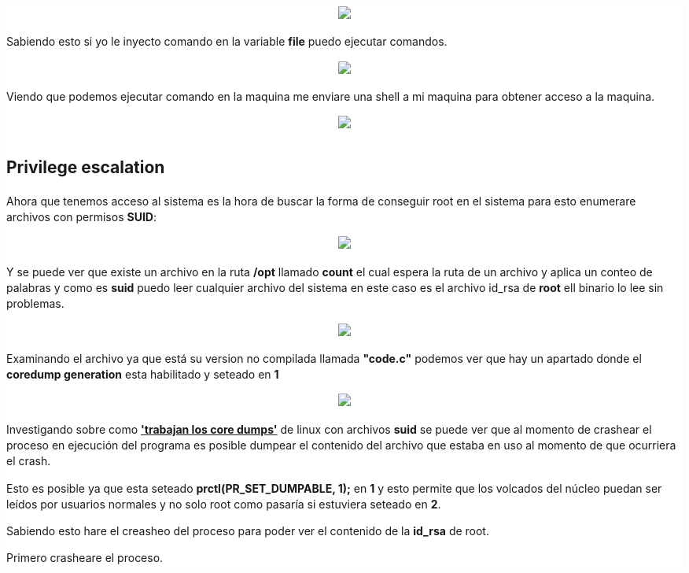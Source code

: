 <p align="center">
<img src="https://raw.githubusercontent.com/Wiinsad/winsad/master/assets/images/machines/HTB/secret/scan/priv1.png">
</p>

Sabiendo esto si yo le inyecto comando en la variable **file** puedo ejecutar comandos.

<p align="center">
<img src="https://raw.githubusercontent.com/Wiinsad/winsad/master/assets/images/machines/HTB/secret/scan/cmd.png">
</p>

Viendo que podemos ejecutar comando en la maquina me enviare una shell a mi maquina para obtener acceso a la maquina.

<p align="center">
<img src="https://raw.githubusercontent.com/Wiinsad/winsad/master/assets/images/machines/HTB/secret/scan/shell.png">
</p>

## Privilege escalation

Ahora que tenemos acceso al sistema es la hora de buscar la forma de conseguir root en el sistema para esto enumerare archivos con permisos **SUID**:

<p align="center">
<img src="https://raw.githubusercontent.com/Wiinsad/winsad/master/assets/images/machines/HTB/secret/intrusion/uid.png">
</p>

Y se puede ver que existe un archivo en la ruta **/opt** llamado **count** el cual espera la ruta de un archivo y aplica un conteo de palabras y como es **suid** puedo leer cualquier archivo del sistema en este caso es el archivo id_rsa de **root** ell binario lo lee sin problemas.

<p align="center">
<img src="https://raw.githubusercontent.com/Wiinsad/winsad/master/assets/images/machines/HTB/secret/intrusion/uid2.png">
</p>

Examinando el archivo ya que está su version no compilada llamada **"code.c"** podemos ver que hay un apartado donde el **coredump generation** esta habilitado y seteado en **1**

<p align="center">
<img src="https://raw.githubusercontent.com/Wiinsad/winsad/master/assets/images/machines/HTB/secret/intrusion/uid3.png">
</p>

Investigando sobre como **['trabajan los core dumps'](https://linux-audit.com/understand-and-configure-core-dumps-work-on-linux/)** de linux con archivos **suid** se puede ver que al momento de crashear el proceso en ejecución del programa es posible dumpear el contenido del archivo que estaba en uso al momento de que ocurriera el crash.

Esto es posible ya que esta seteado **prctl(PR_SET_DUMPABLE, 1);** en **1** y esto permite que los volcados del núcleo puedan ser leídos por usuarios normales y no solo root como pasaría si estuviera seteado en **2**.

Sabiendo esto hare el creasheo del proceso para poder ver el contenido de la **id_rsa** de root.

Primero crasheare el proceso.
